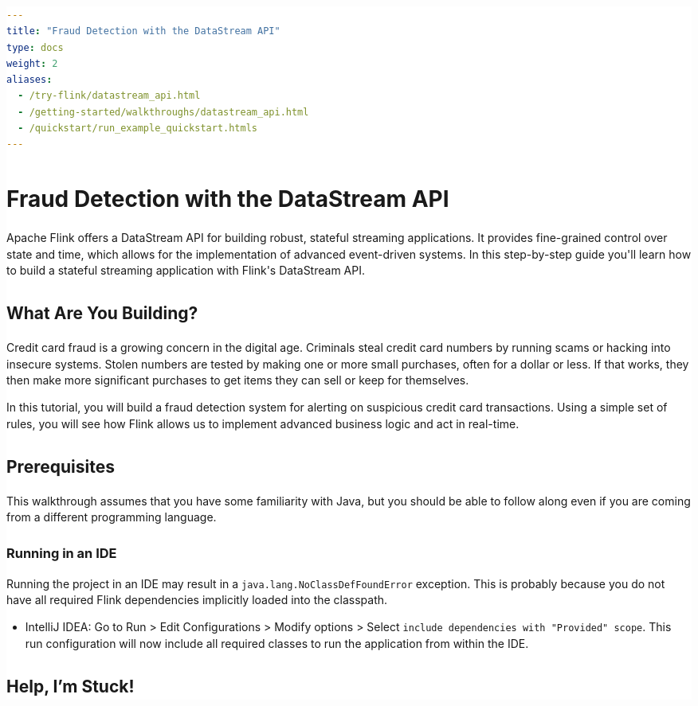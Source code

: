 ```yaml
---
title: "Fraud Detection with the DataStream API"
type: docs
weight: 2
aliases:
  - /try-flink/datastream_api.html
  - /getting-started/walkthroughs/datastream_api.html
  - /quickstart/run_example_quickstart.htmls
---
```



# Fraud Detection with the DataStream API

Apache Flink offers a DataStream API for building robust, stateful streaming applications.
It provides fine-grained control over state and time, which allows for the implementation of advanced event-driven systems.
In this step-by-step guide you'll learn how to build a stateful streaming application with Flink's DataStream API.

## What Are You Building? 

Credit card fraud is a growing concern in the digital age.
Criminals steal credit card numbers by running scams or hacking into insecure systems.
Stolen numbers are tested by making one or more small purchases, often for a dollar or less.
If that works, they then make more significant purchases to get items they can sell or keep for themselves.

In this tutorial, you will build a fraud detection system for alerting on suspicious credit card transactions.
Using a simple set of rules, you will see how Flink allows us to implement advanced business logic and act in real-time.

## Prerequisites

This walkthrough assumes that you have some familiarity with Java, but you should be able to follow along even if you are coming from a different programming language.

### Running in an IDE

Running the project in an IDE may result in a `java.lang.NoClassDefFoundError` exception. This is probably because you do not have all required Flink dependencies implicitly loaded into the classpath.

* IntelliJ IDEA: Go to Run > Edit Configurations > Modify options > Select `include dependencies with "Provided" scope`. This run configuration will now include all required classes to run the application from within the IDE.

## Help, I’m Stuck! 
